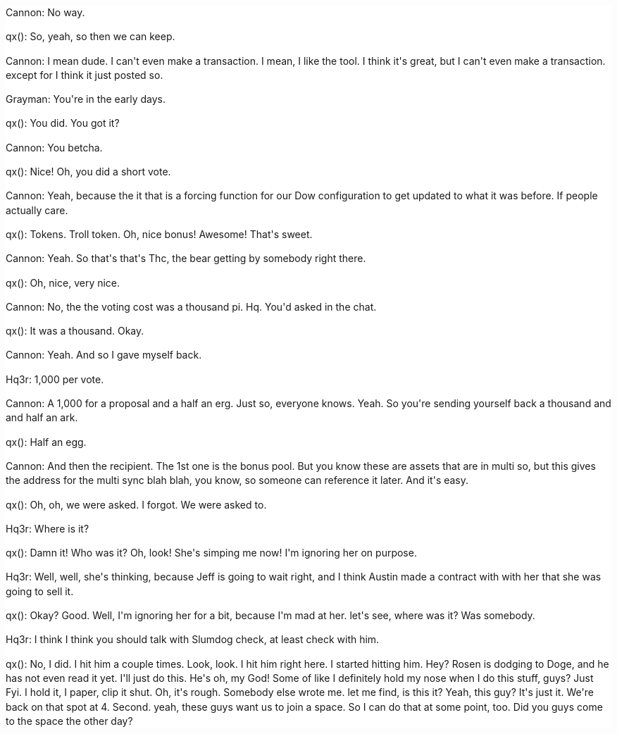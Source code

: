 Cannon: No way.

qx(): So, yeah, so then we can keep.

Cannon: I mean dude. I can't even make a transaction. I mean, I like the tool. I think it's great, but I can't even make a transaction. except for I think it just posted so.

Grayman: You're in the early days.

qx(): You did. You got it?

Cannon: You betcha.

qx(): Nice! Oh, you did a short vote.

Cannon: Yeah, because the it that is a forcing function for our Dow configuration to get updated to what it was before. If people actually care.

qx(): Tokens. Troll token. Oh, nice bonus! Awesome! That's sweet.

Cannon: Yeah. So that's that's Thc, the bear getting by somebody right there.

qx(): Oh, nice, very nice.

Cannon: No, the the voting cost was a thousand pi. Hq. You'd asked in the chat.

qx(): It was a thousand. Okay.

Cannon: Yeah. And so I gave myself back.

Hq3r: 1,000 per vote.

Cannon: A 1,000 for a proposal and a half an erg. Just so, everyone knows. Yeah. So you're sending yourself back a thousand and and half an ark.

qx(): Half an egg.

Cannon: And then the recipient. The 1st one is the bonus pool. But you know these are assets that are in multi so, but this gives the address for the multi sync blah blah, you know, so someone can reference it later. And it's easy.

qx(): Oh, oh, we were asked. I forgot. We were asked to.

Hq3r: Where is it?

qx(): Damn it! Who was it? Oh, look! She's simping me now! I'm ignoring her on purpose.

Hq3r: Well, well, she's thinking, because Jeff is going to wait right, and I think Austin made a contract with with her that she was going to sell it.

qx(): Okay? Good. Well, I'm ignoring her for a bit, because I'm mad at her. let's see, where was it? Was somebody.

Hq3r: I think I think you should talk with Slumdog check, at least check with him.

qx(): No, I did. I hit him a couple times. Look, look. I hit him right here. I started hitting him. Hey? Rosen is dodging to Doge, and he has not even read it yet. I'll just do this. He's oh, my God! Some of like I definitely hold my nose when I do this stuff, guys? Just Fyi. I hold it, I paper, clip it shut. Oh, it's rough. Somebody else wrote me. let me find, is this it? Yeah, this guy? It's just it. We're back on that spot at 4. Second. yeah, these guys want us to join a space. So I can do that at some point, too. Did you guys come to the space the other day?
